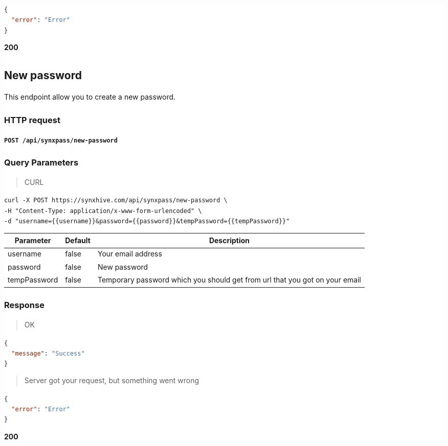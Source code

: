 ```json
{
  "error": "Error"
}
```

<aside class="success">
  <strong>200</strong>
</aside>

## New password
This endpoint allow you to create a new password.

### HTTP request

**`POST /api/synxpass/new-password`**

### Query Parameters

> CURL

```shell
curl -X POST https://synxhive.com/api/synxpass/new-password \ 
-H "Content-Type: application/x-www-form-urlencoded" \ 
-d "username={{username}}&password={{password}}&tempPassword={{tempPassword}}"
```

Parameter | Default | Description
--------- | ------- | -----------
username | false | Your email address
password | false | New password
tempPassword | false | Temporary password which you should get from url that you got on your email

### Response

> OK

```json
{
  "message": "Success"
}
```

> Server got your request, but something went wrong

```json
{
  "error": "Error"
}
```

<aside class="success">
  <strong>200</strong>
</aside>
